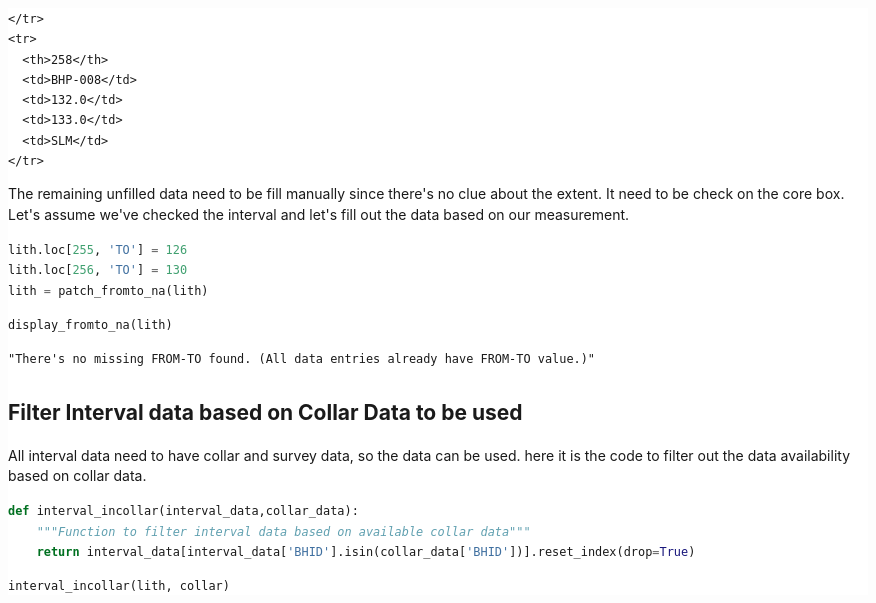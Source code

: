     </tr>
    <tr>
      <th>258</th>
      <td>BHP-008</td>
      <td>132.0</td>
      <td>133.0</td>
      <td>SLM</td>
    </tr>
  </tbody>
</table>
</div>



The remaining unfilled data need to be fill manually since there's no clue about the extent. It need to be check on the core box. Let's assume we've checked the interval and let's fill out the data based on our measurement.


```python
lith.loc[255, 'TO'] = 126
lith.loc[256, 'TO'] = 130
lith = patch_fromto_na(lith)
```


```python
display_fromto_na(lith)
```




    "There's no missing FROM-TO found. (All data entries already have FROM-TO value.)"



## Filter Interval data based on Collar Data to be used

All interval data need to have collar and survey data, so the data can be used. here it is the code to filter out the data availability based on collar data.


```python
def interval_incollar(interval_data,collar_data):
    """Function to filter interval data based on available collar data"""
    return interval_data[interval_data['BHID'].isin(collar_data['BHID'])].reset_index(drop=True)
```


```python
interval_incollar(lith, collar)
```




<div>
<style scoped>
    .dataframe tbody tr th:only-of-type {
        vertical-align: middle;
    }
